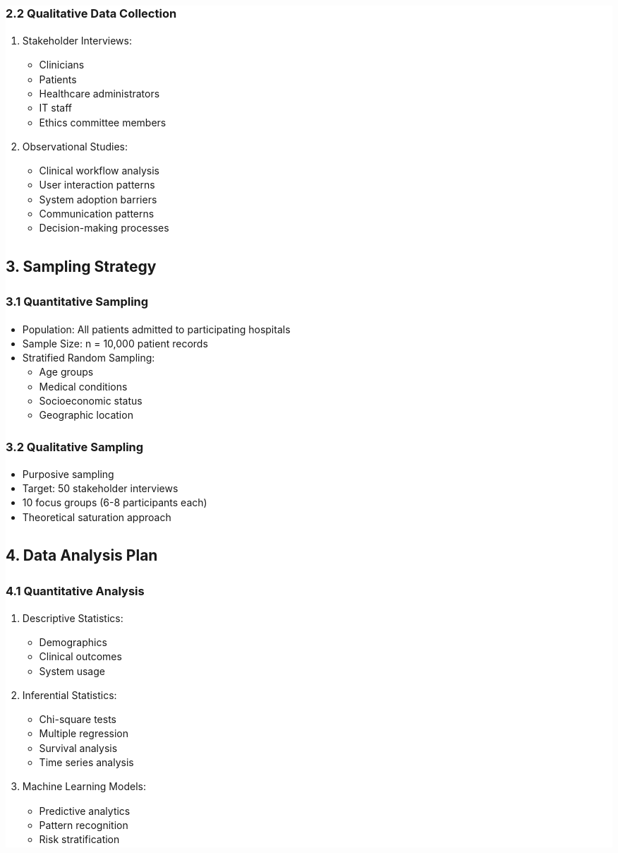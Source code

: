### 2.2 Qualitative Data Collection
1. Stakeholder Interviews:
   - Clinicians
   - Patients
   - Healthcare administrators
   - IT staff
   - Ethics committee members

2. Observational Studies:
   - Clinical workflow analysis
   - User interaction patterns
   - System adoption barriers
   - Communication patterns
   - Decision-making processes

## 3. Sampling Strategy

### 3.1 Quantitative Sampling
- Population: All patients admitted to participating hospitals
- Sample Size: n = 10,000 patient records
- Stratified Random Sampling:
  * Age groups
  * Medical conditions
  * Socioeconomic status
  * Geographic location

### 3.2 Qualitative Sampling
- Purposive sampling
- Target: 50 stakeholder interviews
- 10 focus groups (6-8 participants each)
- Theoretical saturation approach

## 4. Data Analysis Plan

### 4.1 Quantitative Analysis
1. Descriptive Statistics:
   - Demographics
   - Clinical outcomes
   - System usage

2. Inferential Statistics:
   - Chi-square tests
   - Multiple regression
   - Survival analysis
   - Time series analysis

3. Machine Learning Models:
   - Predictive analytics
   - Pattern recognition
   - Risk stratification

